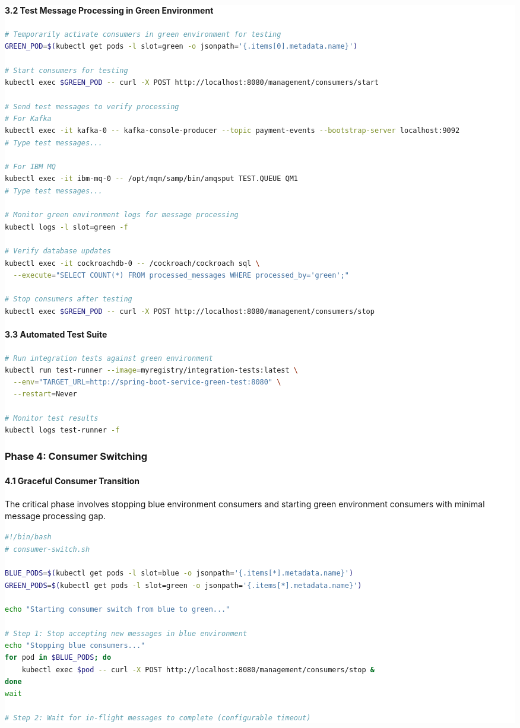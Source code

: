 #### 3.2 Test Message Processing in Green Environment

```bash
# Temporarily activate consumers in green environment for testing
GREEN_POD=$(kubectl get pods -l slot=green -o jsonpath='{.items[0].metadata.name}')

# Start consumers for testing
kubectl exec $GREEN_POD -- curl -X POST http://localhost:8080/management/consumers/start

# Send test messages to verify processing
# For Kafka
kubectl exec -it kafka-0 -- kafka-console-producer --topic payment-events --bootstrap-server localhost:9092
# Type test messages...

# For IBM MQ
kubectl exec -it ibm-mq-0 -- /opt/mqm/samp/bin/amqsput TEST.QUEUE QM1
# Type test messages...

# Monitor green environment logs for message processing
kubectl logs -l slot=green -f

# Verify database updates
kubectl exec -it cockroachdb-0 -- /cockroach/cockroach sql \
  --execute="SELECT COUNT(*) FROM processed_messages WHERE processed_by='green';"

# Stop consumers after testing
kubectl exec $GREEN_POD -- curl -X POST http://localhost:8080/management/consumers/stop
```

#### 3.3 Automated Test Suite

```bash
# Run integration tests against green environment
kubectl run test-runner --image=myregistry/integration-tests:latest \
  --env="TARGET_URL=http://spring-boot-service-green-test:8080" \
  --restart=Never

# Monitor test results
kubectl logs test-runner -f
```

### Phase 4: Consumer Switching

#### 4.1 Graceful Consumer Transition

The critical phase involves stopping blue environment consumers and starting green environment consumers with minimal message processing gap.

```bash
#!/bin/bash
# consumer-switch.sh

BLUE_PODS=$(kubectl get pods -l slot=blue -o jsonpath='{.items[*].metadata.name}')
GREEN_PODS=$(kubectl get pods -l slot=green -o jsonpath='{.items[*].metadata.name}')

echo "Starting consumer switch from blue to green..."

# Step 1: Stop accepting new messages in blue environment
echo "Stopping blue consumers..."
for pod in $BLUE_PODS; do
    kubectl exec $pod -- curl -X POST http://localhost:8080/management/consumers/stop &
done
wait

# Step 2: Wait for in-flight messages to complete (configurable timeout)
```